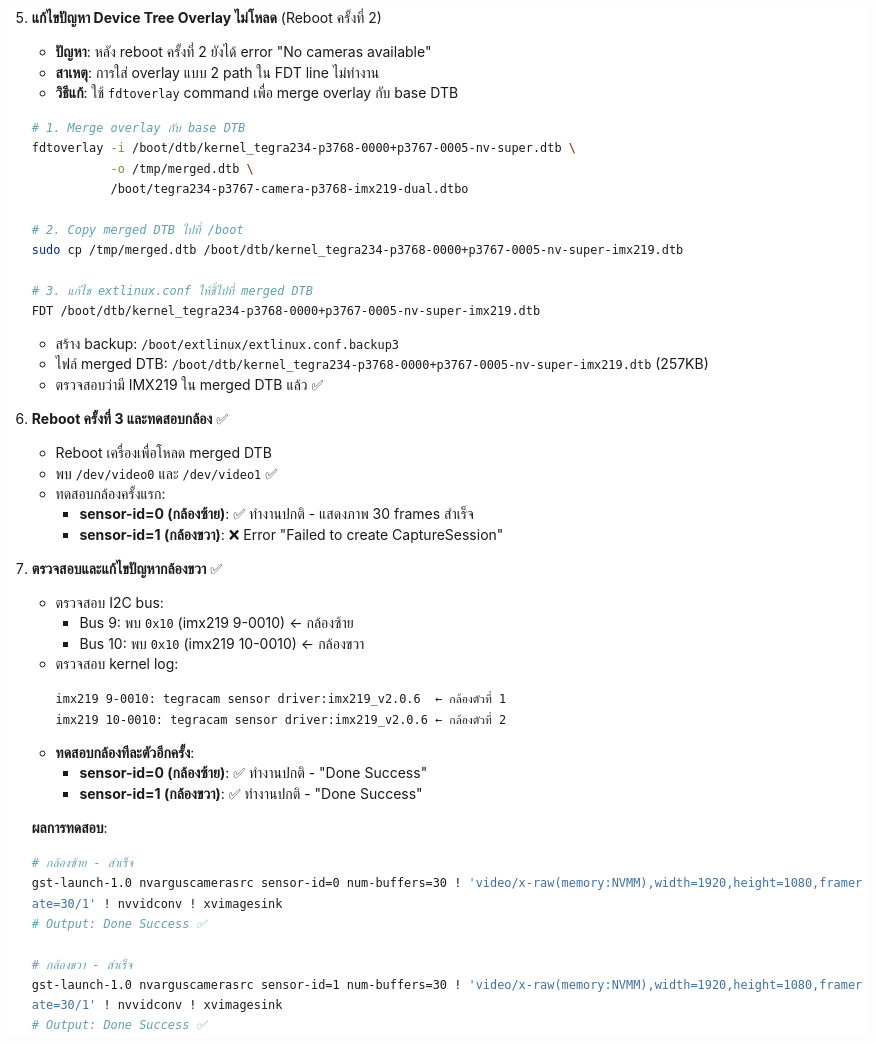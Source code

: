5. **แก้ไขปัญหา Device Tree Overlay ไม่โหลด** (Reboot ครั้งที่ 2)
   - **ปัญหา**: หลัง reboot ครั้งที่ 2 ยังได้ error "No cameras available"
   - **สาเหตุ**: การใส่ overlay แบบ 2 path ใน FDT line ไม่ทำงาน
   - **วิธีแก้**: ใช้ `fdtoverlay` command เพื่อ merge overlay กับ base DTB

   ```bash
   # 1. Merge overlay กับ base DTB
   fdtoverlay -i /boot/dtb/kernel_tegra234-p3768-0000+p3767-0005-nv-super.dtb \
              -o /tmp/merged.dtb \
              /boot/tegra234-p3767-camera-p3768-imx219-dual.dtbo

   # 2. Copy merged DTB ไปที่ /boot
   sudo cp /tmp/merged.dtb /boot/dtb/kernel_tegra234-p3768-0000+p3767-0005-nv-super-imx219.dtb

   # 3. แก้ไข extlinux.conf ให้ชี้ไปที่ merged DTB
   FDT /boot/dtb/kernel_tegra234-p3768-0000+p3767-0005-nv-super-imx219.dtb
   ```

   - สร้าง backup: `/boot/extlinux/extlinux.conf.backup3`
   - ไฟล์ merged DTB: `/boot/dtb/kernel_tegra234-p3768-0000+p3767-0005-nv-super-imx219.dtb` (257KB)
   - ตรวจสอบว่ามี IMX219 ใน merged DTB แล้ว ✅

6. **Reboot ครั้งที่ 3 และทดสอบกล้อง** ✅
   - Reboot เครื่องเพื่อโหลด merged DTB
   - พบ `/dev/video0` และ `/dev/video1` ✅
   - ทดสอบกล้องครั้งแรก:
     - **sensor-id=0 (กล้องซ้าย)**: ✅ ทำงานปกติ - แสดงภาพ 30 frames สำเร็จ
     - **sensor-id=1 (กล้องขวา)**: ❌ Error "Failed to create CaptureSession"

7. **ตรวจสอบและแก้ไขปัญหากล้องขวา** ✅
   - ตรวจสอบ I2C bus:
     - Bus 9: พบ `0x10` (imx219 9-0010) ← กล้องซ้าย
     - Bus 10: พบ `0x10` (imx219 10-0010) ← กล้องขวา
   - ตรวจสอบ kernel log:
     ```
     imx219 9-0010: tegracam sensor driver:imx219_v2.0.6  ← กล้องตัวที่ 1
     imx219 10-0010: tegracam sensor driver:imx219_v2.0.6 ← กล้องตัวที่ 2
     ```
   - **ทดสอบกล้องทีละตัวอีกครั้ง**:
     - **sensor-id=0 (กล้องซ้าย)**: ✅ ทำงานปกติ - "Done Success"
     - **sensor-id=1 (กล้องขวา)**: ✅ ทำงานปกติ - "Done Success"

   **ผลการทดสอบ**:
   ```bash
   # กล้องซ้าย - สำเร็จ
   gst-launch-1.0 nvarguscamerasrc sensor-id=0 num-buffers=30 ! 'video/x-raw(memory:NVMM),width=1920,height=1080,framerate=30/1' ! nvvidconv ! xvimagesink
   # Output: Done Success ✅

   # กล้องขวา - สำเร็จ
   gst-launch-1.0 nvarguscamerasrc sensor-id=1 num-buffers=30 ! 'video/x-raw(memory:NVMM),width=1920,height=1080,framerate=30/1' ! nvvidconv ! xvimagesink
   # Output: Done Success ✅
   ```
